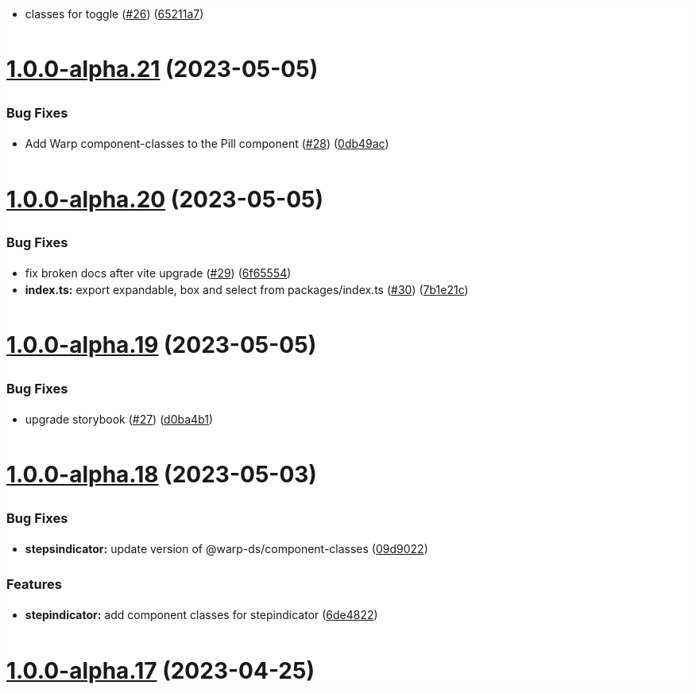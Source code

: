 * classes for toggle ([#26](https://github.com/warp-ds/react/issues/26)) ([65211a7](https://github.com/warp-ds/react/commit/65211a79049078e60bc8204b330c1cf431f3de6b))

# [1.0.0-alpha.21](https://github.com/warp-ds/react/compare/v1.0.0-alpha.20...v1.0.0-alpha.21) (2023-05-05)


### Bug Fixes

* Add Warp component-classes to the Pill component ([#28](https://github.com/warp-ds/react/issues/28)) ([0db49ac](https://github.com/warp-ds/react/commit/0db49acbb6774c9d047f4ae09c72b7ac13faece6))

# [1.0.0-alpha.20](https://github.com/warp-ds/react/compare/v1.0.0-alpha.19...v1.0.0-alpha.20) (2023-05-05)


### Bug Fixes

* fix broken docs after vite upgrade ([#29](https://github.com/warp-ds/react/issues/29)) ([6f65554](https://github.com/warp-ds/react/commit/6f6555462ef199054cebc135c4270e2564bdcb63))
* **index.ts:** export expandable, box and select from packages/index.ts ([#30](https://github.com/warp-ds/react/issues/30)) ([7b1e21c](https://github.com/warp-ds/react/commit/7b1e21ce8af2c34190890f9a3f8256fd6d2f0dc0))

# [1.0.0-alpha.19](https://github.com/warp-ds/react/compare/v1.0.0-alpha.18...v1.0.0-alpha.19) (2023-05-05)


### Bug Fixes

* upgrade storybook ([#27](https://github.com/warp-ds/react/issues/27)) ([d0ba4b1](https://github.com/warp-ds/react/commit/d0ba4b18a6d506b6e59b3a1a3b71289f9d245d65))

# [1.0.0-alpha.18](https://github.com/warp-ds/react/compare/v1.0.0-alpha.17...v1.0.0-alpha.18) (2023-05-03)


### Bug Fixes

* **stepsindicator:** update version of @warp-ds/component-classes ([09d9022](https://github.com/warp-ds/react/commit/09d902294507425d3c9b5a3041dc4a3fb0275319))


### Features

* **stepindicator:** add component classes for stepindicator ([6de4822](https://github.com/warp-ds/react/commit/6de482273382b142e18af7a536a0c7f5f9ded7bf))

# [1.0.0-alpha.17](https://github.com/warp-ds/react/compare/v1.0.0-alpha.16...v1.0.0-alpha.17) (2023-04-25)
